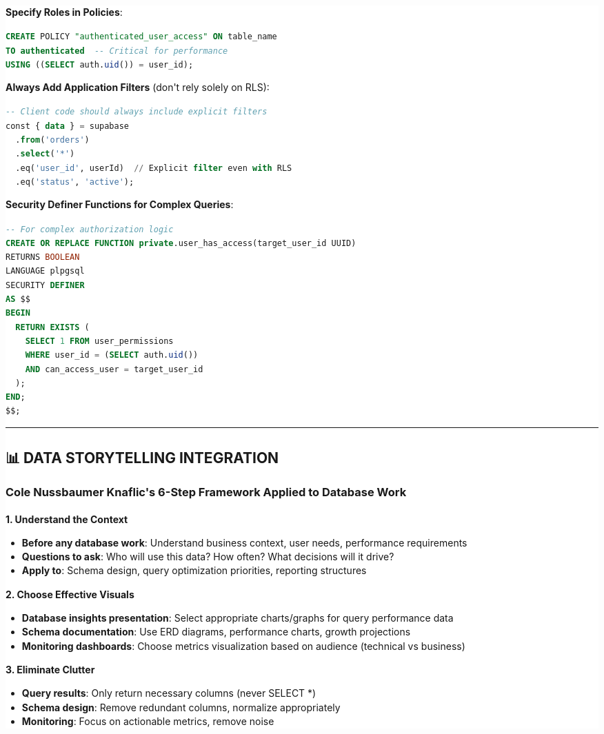 **Specify Roles in Policies**:
```sql
CREATE POLICY "authenticated_user_access" ON table_name
TO authenticated  -- Critical for performance
USING ((SELECT auth.uid()) = user_id);
```

**Always Add Application Filters** (don't rely solely on RLS):
```sql
-- Client code should always include explicit filters
const { data } = supabase
  .from('orders')
  .select('*')
  .eq('user_id', userId)  // Explicit filter even with RLS
  .eq('status', 'active');
```

**Security Definer Functions for Complex Queries**:
```sql
-- For complex authorization logic
CREATE OR REPLACE FUNCTION private.user_has_access(target_user_id UUID)
RETURNS BOOLEAN
LANGUAGE plpgsql
SECURITY DEFINER
AS $$
BEGIN
  RETURN EXISTS (
    SELECT 1 FROM user_permissions
    WHERE user_id = (SELECT auth.uid())
    AND can_access_user = target_user_id
  );
END;
$$;
```

---

## 📊 DATA STORYTELLING INTEGRATION

### Cole Nussbaumer Knaflic's 6-Step Framework Applied to Database Work

**1. Understand the Context**
- **Before any database work**: Understand business context, user needs, performance requirements
- **Questions to ask**: Who will use this data? How often? What decisions will it drive?
- **Apply to**: Schema design, query optimization priorities, reporting structures

**2. Choose Effective Visuals**
- **Database insights presentation**: Select appropriate charts/graphs for query performance data
- **Schema documentation**: Use ERD diagrams, performance charts, growth projections
- **Monitoring dashboards**: Choose metrics visualization based on audience (technical vs business)

**3. Eliminate Clutter**
- **Query results**: Only return necessary columns (never SELECT *)
- **Schema design**: Remove redundant columns, normalize appropriately
- **Monitoring**: Focus on actionable metrics, remove noise

